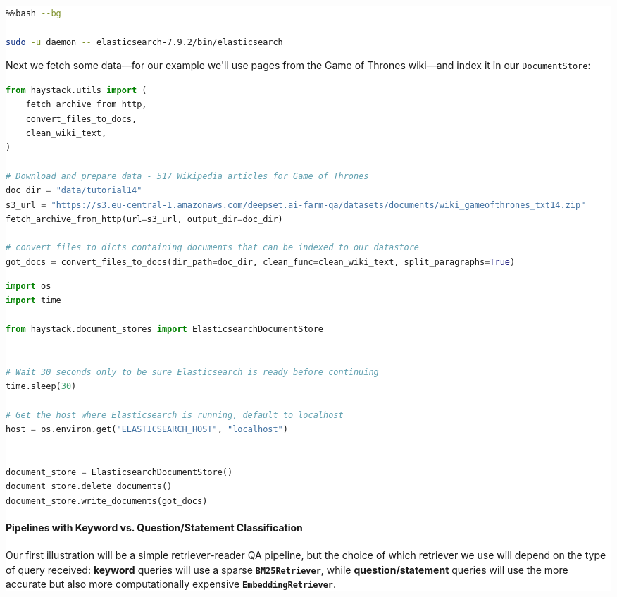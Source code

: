 ```bash
%%bash --bg

sudo -u daemon -- elasticsearch-7.9.2/bin/elasticsearch
```

Next we fetch some data&mdash;for our example we'll use pages from the Game of Thrones wiki&mdash;and index it in our `DocumentStore`:


```python
from haystack.utils import (
    fetch_archive_from_http,
    convert_files_to_docs,
    clean_wiki_text,
)

# Download and prepare data - 517 Wikipedia articles for Game of Thrones
doc_dir = "data/tutorial14"
s3_url = "https://s3.eu-central-1.amazonaws.com/deepset.ai-farm-qa/datasets/documents/wiki_gameofthrones_txt14.zip"
fetch_archive_from_http(url=s3_url, output_dir=doc_dir)

# convert files to dicts containing documents that can be indexed to our datastore
got_docs = convert_files_to_docs(dir_path=doc_dir, clean_func=clean_wiki_text, split_paragraphs=True)
```


```python
import os
import time

from haystack.document_stores import ElasticsearchDocumentStore


# Wait 30 seconds only to be sure Elasticsearch is ready before continuing
time.sleep(30)

# Get the host where Elasticsearch is running, default to localhost
host = os.environ.get("ELASTICSEARCH_HOST", "localhost")


document_store = ElasticsearchDocumentStore()
document_store.delete_documents()
document_store.write_documents(got_docs)
```

#### Pipelines with Keyword vs. Question/Statement Classification

Our first illustration will be a simple retriever-reader QA pipeline, but the choice of which retriever we use will depend on the type of query received: **keyword** queries will use a sparse **`BM25Retriever`**, while **question/statement** queries will use the more accurate but also more computationally expensive **`EmbeddingRetriever`**.

